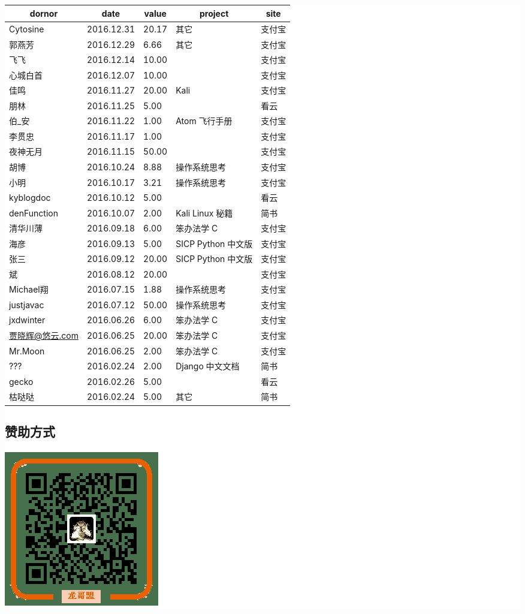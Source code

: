 | dornor | date | value | project | site |
| --- | --- | --- | --- | --- |
| Cytosine | 2016.12.31 | 20.17 | 其它 | 支付宝 |
| 郭燕芳 | 2016.12.29 | 6.66 | 其它 | 支付宝 |
| 飞飞 | 2016.12.14 | 10.00 |  | 支付宝 |
| 心城白首 | 2016.12.07 | 10.00 |  | 支付宝 |
| 佳鸣 | 2016.11.27 | 20.00 | Kali | 支付宝 |
| 朋林 | 2016.11.25 | 5.00 |  | 看云 |
| 伯_安 | 2016.11.22 | 1.00 | Atom 飞行手册 | 支付宝 |
| 李贯忠 | 2016.11.17 | 1.00 |  | 支付宝 |
| 夜神无月 | 2016.11.15 | 50.00 |  | 支付宝 |
| 胡博 | 2016.10.24 | 8.88 | 操作系统思考 | 支付宝 |
| 小明 | 2016.10.17 | 3.21 | 操作系统思考 | 支付宝 |
| kyblogdoc | 2016.10.12 | 5.00 |  | 看云 |
| denFunction | 2016.10.07 | 2.00 | Kali Linux 秘籍 | 简书 |
| 清华川薄 | 2016.09.18 | 6.00 | 笨办法学 C | 支付宝 |
| 海彦 | 2016.09.13 | 5.00 | SICP Python 中文版 | 支付宝 |
| 张三 | 2016.09.12 | 20.00 | SICP Python 中文版 | 支付宝 |
| 斌 | 2016.08.12 | 20.00 |  | 支付宝 |
| Michael翔 | 2016.07.15 | 1.88 | 操作系统思考 | 支付宝 |
| justjavac | 2016.07.12 | 50.00 | 操作系统思考 | 支付宝 |
| jxdwinter | 2016.06.26 | 6.00 | 笨办法学 C | 支付宝 |
| 贾晓辉@悠云.com | 2016.06.25 | 20.00 | 笨办法学 C | 支付宝 |
| Mr.Moon | 2016.06.25 | 2.00 | 笨办法学 C | 支付宝 |
| ??? | 2016.02.24 | 2.00 | Django 中文文档 | 简书 |
| gecko | 2016.02.26 | 5.00 |  | 看云 |
| 枯哒哒 | 2016.02.24 | 5.00 | 其它 | 简书 |

## 赞助方式

![](../img/b4794152f5c094efb49048ea444784c0.png)